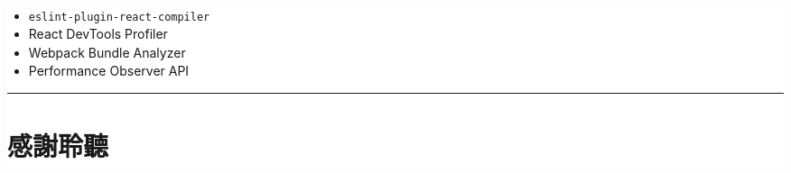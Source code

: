 - `eslint-plugin-react-compiler`
- React DevTools Profiler
- Webpack Bundle Analyzer
- Performance Observer API

</v-clicks>

</div>

</div>



---

# 感謝聆聽

<div class="abs-br m-6 flex gap-2">
  <a href="https://react.dev/learn/react-compiler" target="_blank" alt="React Compiler Docs"
    class="text-xl slidev-icon-btn opacity-50 !border-none !hover:text-white">
    <carbon-logo-react />
  </a>
</div>


